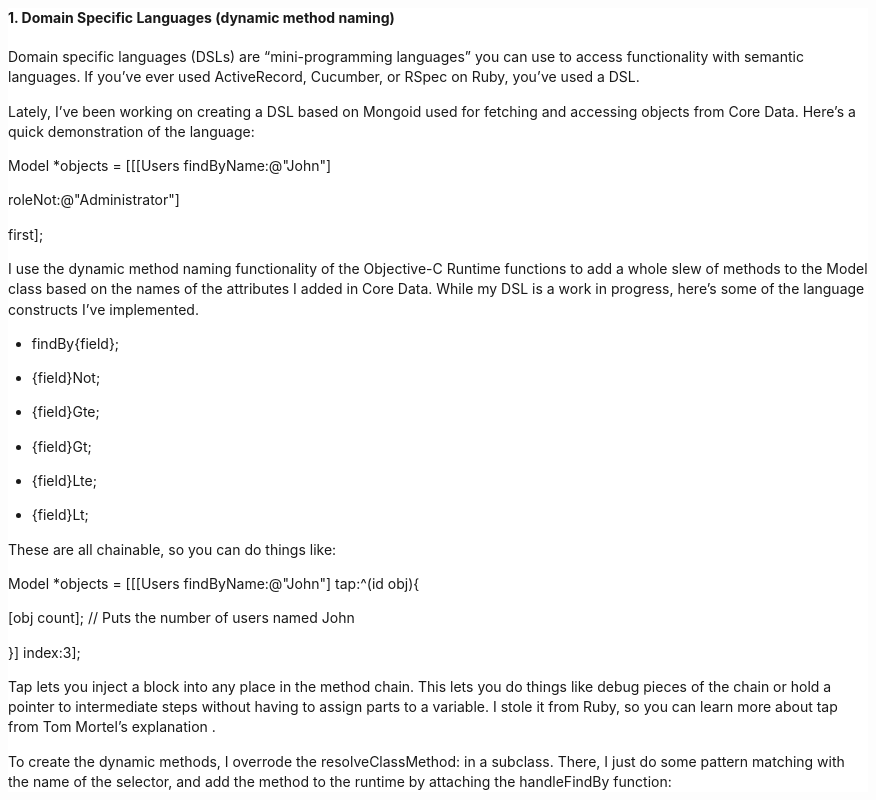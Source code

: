 


#### 1. Domain Specific Languages (dynamic method naming)




Domain specific languages (DSLs) are “mini-programming languages” you can use to access functionality with semantic languages. If you’ve ever used ActiveRecord, Cucumber, or RSpec on Ruby, you’ve used a DSL.




Lately, I’ve been working on creating a DSL based on Mongoid used for fetching and accessing objects from Core Data. Here’s a quick demonstration of the language:




Model *objects = [[[Users findByName:@"John"]  

roleNot:@"Administrator"]  

first];  

I use the dynamic method naming functionality of the Objective-C Runtime functions to add a whole slew of methods to the Model class based on the names of the attributes I added in Core Data. While my DSL is a work in progress, here’s some of the language constructs I’ve implemented.




* findBy{field};  

* {field}Not;  

* {field}Gte;  

* {field}Gt;  

* {field}Lte;  

* {field}Lt;  

These are all chainable, so you can do things like:




Model *objects = [[[Users findByName:@"John"] tap:^(id obj){  

[obj count]; // Puts the number of users named John  

}] index:3];  

Tap lets you inject a block into any place in the method chain. This lets you do things like debug pieces of the chain or hold a pointer to intermediate steps without having to assign parts to a variable. I stole it from Ruby, so you can learn more about tap from Tom Mortel’s explanation .




To create the dynamic methods, I overrode the resolveClassMethod: in a subclass. There, I just do some pattern matching with the name of the selector, and add the method to the runtime by attaching the handleFindBy function:

